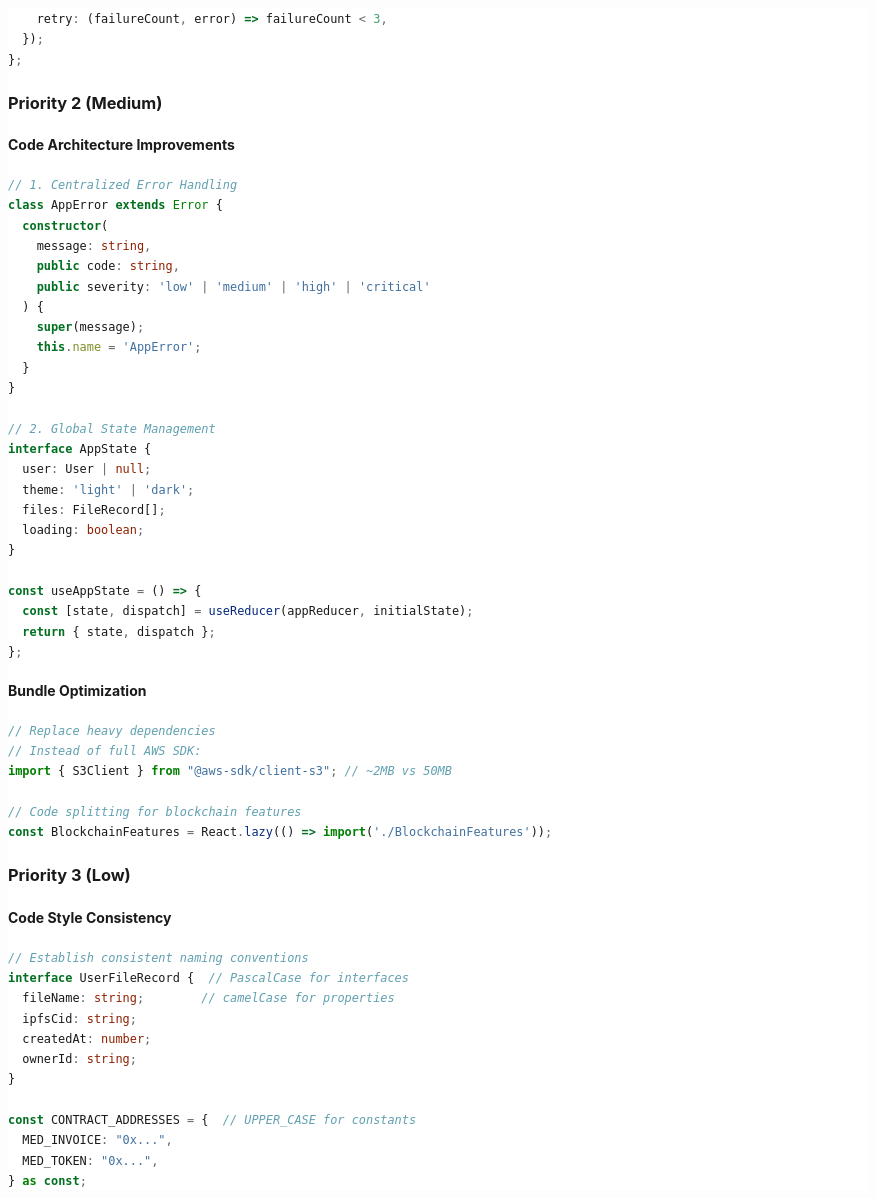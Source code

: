```typescript
    retry: (failureCount, error) => failureCount < 3,
  });
};
```

### Priority 2 (Medium)

#### Code Architecture Improvements
```typescript
// 1. Centralized Error Handling
class AppError extends Error {
  constructor(
    message: string,
    public code: string,
    public severity: 'low' | 'medium' | 'high' | 'critical'
  ) {
    super(message);
    this.name = 'AppError';
  }
}

// 2. Global State Management
interface AppState {
  user: User | null;
  theme: 'light' | 'dark';
  files: FileRecord[];
  loading: boolean;
}

const useAppState = () => {
  const [state, dispatch] = useReducer(appReducer, initialState);
  return { state, dispatch };
};
```

#### Bundle Optimization
```typescript
// Replace heavy dependencies
// Instead of full AWS SDK:
import { S3Client } from "@aws-sdk/client-s3"; // ~2MB vs 50MB

// Code splitting for blockchain features
const BlockchainFeatures = React.lazy(() => import('./BlockchainFeatures'));
```

### Priority 3 (Low)

#### Code Style Consistency
```typescript
// Establish consistent naming conventions
interface UserFileRecord {  // PascalCase for interfaces
  fileName: string;        // camelCase for properties
  ipfsCid: string;
  createdAt: number;
  ownerId: string;
}

const CONTRACT_ADDRESSES = {  // UPPER_CASE for constants
  MED_INVOICE: "0x...",
  MED_TOKEN: "0x...",
} as const;
```
